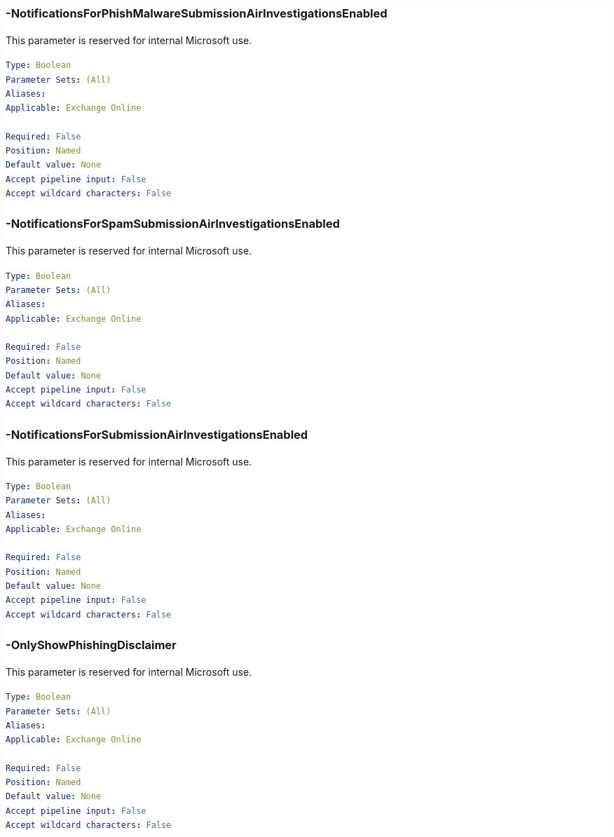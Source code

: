 ### -NotificationsForPhishMalwareSubmissionAirInvestigationsEnabled
This parameter is reserved for internal Microsoft use.

```yaml
Type: Boolean
Parameter Sets: (All)
Aliases:
Applicable: Exchange Online

Required: False
Position: Named
Default value: None
Accept pipeline input: False
Accept wildcard characters: False
```

### -NotificationsForSpamSubmissionAirInvestigationsEnabled
This parameter is reserved for internal Microsoft use.

```yaml
Type: Boolean
Parameter Sets: (All)
Aliases:
Applicable: Exchange Online

Required: False
Position: Named
Default value: None
Accept pipeline input: False
Accept wildcard characters: False
```

### -NotificationsForSubmissionAirInvestigationsEnabled
This parameter is reserved for internal Microsoft use.

```yaml
Type: Boolean
Parameter Sets: (All)
Aliases:
Applicable: Exchange Online

Required: False
Position: Named
Default value: None
Accept pipeline input: False
Accept wildcard characters: False
```

### -OnlyShowPhishingDisclaimer
This parameter is reserved for internal Microsoft use.

```yaml
Type: Boolean
Parameter Sets: (All)
Aliases:
Applicable: Exchange Online

Required: False
Position: Named
Default value: None
Accept pipeline input: False
Accept wildcard characters: False
```
